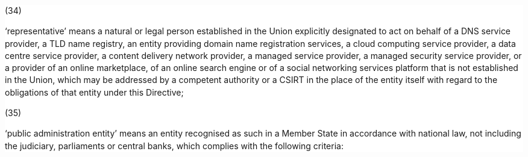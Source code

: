  

(34)

‘representative’ means a natural or legal person established in the Union explicitly designated to act on behalf of a DNS service provider, a TLD name registry, an entity providing domain name registration services, a cloud computing service provider, a data centre service provider, a content delivery network provider, a managed service provider, a managed security service provider, or a provider of an online marketplace, of an online search engine or of a social networking services platform that is not established in the Union, which may be addressed by a competent authority or a CSIRT in the place of the entity itself with regard to the obligations of that entity under this Directive;

 

(35)

‘public administration entity’ means an entity recognised as such in a Member State in accordance with national law, not including the judiciary, parliaments or central banks, which complies with the following criteria:

 

